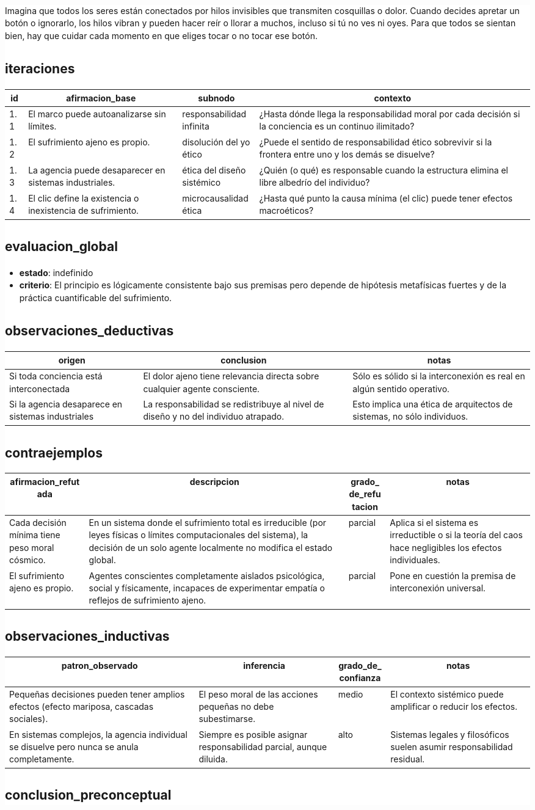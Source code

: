 Imagina que todos los seres están conectados por hilos invisibles que transmiten cosquillas o dolor. Cuando decides apretar un botón o ignorarlo, los hilos vibran y pueden hacer reír o llorar a muchos, incluso si tú no ves ni oyes. Para que todos se sientan bien, hay que cuidar cada momento en que eliges tocar o no tocar ese botón.

## iteraciones

| id | afirmacion_base | subnodo | contexto |
| --- | --- | --- | --- |
| 1.1 | El marco puede autoanalizarse sin límites. | responsabilidad infinita | ¿Hasta dónde llega la responsabilidad moral por cada decisión si la conciencia es un continuo ilimitado? |
| 1.2 | El sufrimiento ajeno es propio. | disolución del yo ético | ¿Puede el sentido de responsabilidad ético sobrevivir si la frontera entre uno y los demás se disuelve? |
| 1.3 | La agencia puede desaparecer en sistemas industriales. | ética del diseño sistémico | ¿Quién (o qué) es responsable cuando la estructura elimina el libre albedrío del individuo? |
| 1.4 | El clic define la existencia o inexistencia de sufrimiento. | microcausalidad ética | ¿Hasta qué punto la causa mínima (el clic) puede tener efectos macroéticos? |

## evaluacion_global

- **estado**: indefinido
- **criterio**: El principio es lógicamente consistente bajo sus premisas pero depende de hipótesis metafísicas fuertes y de la práctica cuantificable del sufrimiento.

## observaciones_deductivas

| origen | conclusion | notas |
| --- | --- | --- |
| Si toda conciencia está interconectada | El dolor ajeno tiene relevancia directa sobre cualquier agente consciente. | Sólo es sólido si la interconexión es real en algún sentido operativo. |
| Si la agencia desaparece en sistemas industriales | La responsabilidad se redistribuye al nivel de diseño y no del individuo atrapado. | Esto implica una ética de arquitectos de sistemas, no sólo individuos. |

## contraejemplos

| afirmacion_refutada | descripcion | grado_de_refutacion | notas |
| --- | --- | --- | --- |
| Cada decisión mínima tiene peso moral cósmico. | En un sistema donde el sufrimiento total es irreducible (por leyes físicas o límites computacionales del sistema), la decisión de un solo agente localmente no modifica el estado global. | parcial | Aplica si el sistema es irreductible o si la teoría del caos hace negligibles los efectos individuales. |
| El sufrimiento ajeno es propio. | Agentes conscientes completamente aislados psicológica, social y físicamente, incapaces de experimentar empatía o reflejos de sufrimiento ajeno. | parcial | Pone en cuestión la premisa de interconexión universal. |

## observaciones_inductivas

| patron_observado | inferencia | grado_de_confianza | notas |
| --- | --- | --- | --- |
| Pequeñas decisiones pueden tener amplios efectos (efecto mariposa, cascadas sociales). | El peso moral de las acciones pequeñas no debe subestimarse. | medio | El contexto sistémico puede amplificar o reducir los efectos. |
| En sistemas complejos, la agencia individual se disuelve pero nunca se anula completamente. | Siempre es posible asignar responsabilidad parcial, aunque diluida. | alto | Sistemas legales y filosóficos suelen asumir responsabilidad residual. |

## conclusion_preconceptual
